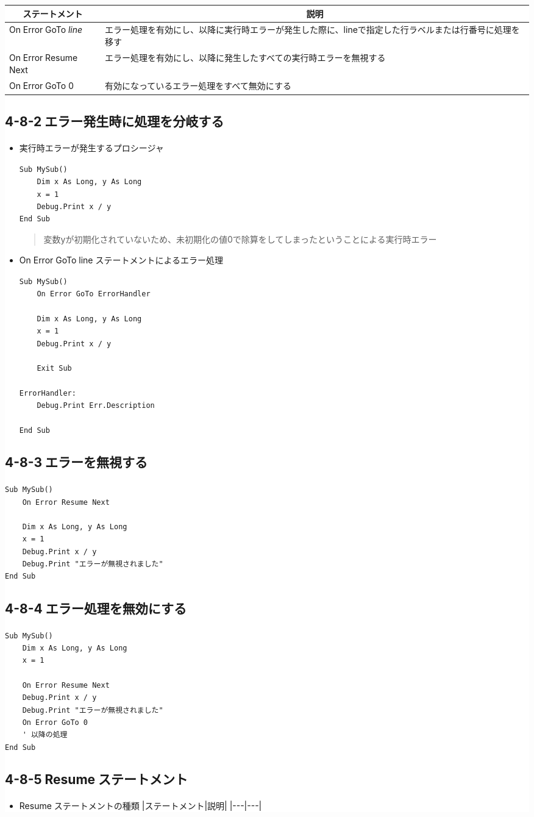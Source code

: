 |ステートメント|説明|
|---|---|
|On Error GoTo *line*|エラー処理を有効にし、以降に実行時エラーが発生した際に、lineで指定した行ラベルまたは行番号に処理を移す|
|On Error Resume Next|エラー処理を有効にし、以降に発生したすべての実行時エラーを無視する|
|On Error GoTo 0|有効になっているエラー処理をすべて無効にする|
## 4-8-2 エラー発生時に処理を分岐する
- 実行時エラーが発生するプロシージャ
    ~~~
    Sub MySub()
        Dim x As Long, y As Long
        x = 1
        Debug.Print x / y
    End Sub
    ~~~
    > 変数yが初期化されていないため、未初期化の値0で除算をしてしまったということによる実行時エラー
- On Error GoTo line ステートメントによるエラー処理
    ~~~
    Sub MySub()
        On Error GoTo ErrorHandler

        Dim x As Long, y As Long
        x = 1
        Debug.Print x / y

        Exit Sub

    ErrorHandler:
        Debug.Print Err.Description

    End Sub
    ~~~
## 4-8-3 エラーを無視する
~~~
Sub MySub()
    On Error Resume Next

    Dim x As Long, y As Long
    x = 1
    Debug.Print x / y
    Debug.Print "エラーが無視されました"
End Sub
~~~
## 4-8-4 エラー処理を無効にする
~~~
Sub MySub()
    Dim x As Long, y As Long
    x = 1

    On Error Resume Next
    Debug.Print x / y
    Debug.Print "エラーが無視されました"
    On Error GoTo 0
    ' 以降の処理
End Sub
~~~
## 4-8-5 Resume ステートメント
- Resume ステートメントの種類
    |ステートメント|説明|
    |---|---|